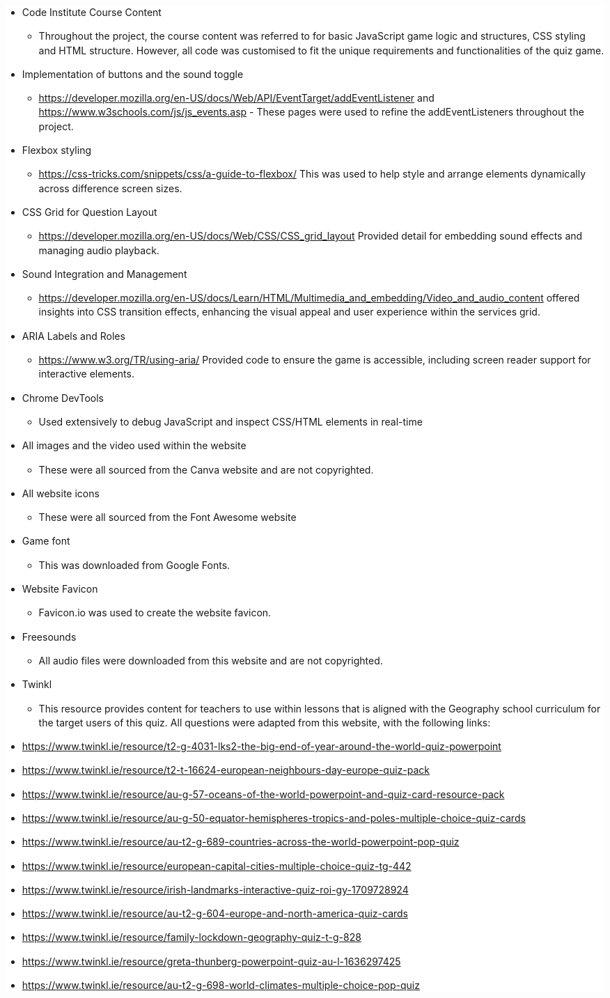 * Code Institute Course Content
    * Throughout the project, the course content was referred to for basic JavaScript game logic and structures, CSS styling and HTML structure. However, all code was customised to fit the unique requirements and functionalities of the quiz game.
    
* Implementation of buttons and the sound toggle
    * https://developer.mozilla.org/en-US/docs/Web/API/EventTarget/addEventListener and https://www.w3schools.com/js/js_events.asp - These pages were used to refine the addEventListeners throughout the project.

* Flexbox styling 
    * https://css-tricks.com/snippets/css/a-guide-to-flexbox/ This was used to help style and arrange elements dynamically across difference screen sizes.

* CSS Grid for Question Layout
    * https://developer.mozilla.org/en-US/docs/Web/CSS/CSS_grid_layout Provided detail for embedding sound effects and managing audio playback.

* Sound Integration and Management
    * https://developer.mozilla.org/en-US/docs/Learn/HTML/Multimedia_and_embedding/Video_and_audio_content offered insights into CSS transition effects, enhancing the visual appeal and user experience within the services grid.

* ARIA Labels and Roles
    * https://www.w3.org/TR/using-aria/ Provided code to ensure the game is accessible, including screen reader support for interactive elements.

* Chrome DevTools
    * Used extensively to debug JavaScript and inspect CSS/HTML elements in real-time

* All images and the video used within the website
    * These were all sourced from the Canva website and are not copyrighted.

* All website icons
    * These were all sourced from the Font Awesome website

* Game font
    * This was downloaded from Google Fonts.

* Website Favicon
    * Favicon.io was used to create the website favicon.

* Freesounds
    * All audio files were downloaded from this website and are not copyrighted.

* Twinkl
    * This resource provides content for teachers to use within lessons that is aligned with the Geography school curriculum for the target users of this quiz. All questions were adapted from this website, with the following links: 
* https://www.twinkl.ie/resource/t2-g-4031-lks2-the-big-end-of-year-around-the-world-quiz-powerpoint 
* https://www.twinkl.ie/resource/t2-t-16624-european-neighbours-day-europe-quiz-pack 
* https://www.twinkl.ie/resource/au-g-57-oceans-of-the-world-powerpoint-and-quiz-card-resource-pack 
* https://www.twinkl.ie/resource/au-g-50-equator-hemispheres-tropics-and-poles-multiple-choice-quiz-cards 
* https://www.twinkl.ie/resource/au-t2-g-689-countries-across-the-world-powerpoint-pop-quiz 
* https://www.twinkl.ie/resource/european-capital-cities-multiple-choice-quiz-tg-442 
* https://www.twinkl.ie/resource/irish-landmarks-interactive-quiz-roi-gy-1709728924 
* https://www.twinkl.ie/resource/au-t2-g-604-europe-and-north-america-quiz-cards 
* https://www.twinkl.ie/resource/family-lockdown-geography-quiz-t-g-828 
* https://www.twinkl.ie/resource/greta-thunberg-powerpoint-quiz-au-l-1636297425 
* https://www.twinkl.ie/resource/au-t2-g-698-world-climates-multiple-choice-pop-quiz 
